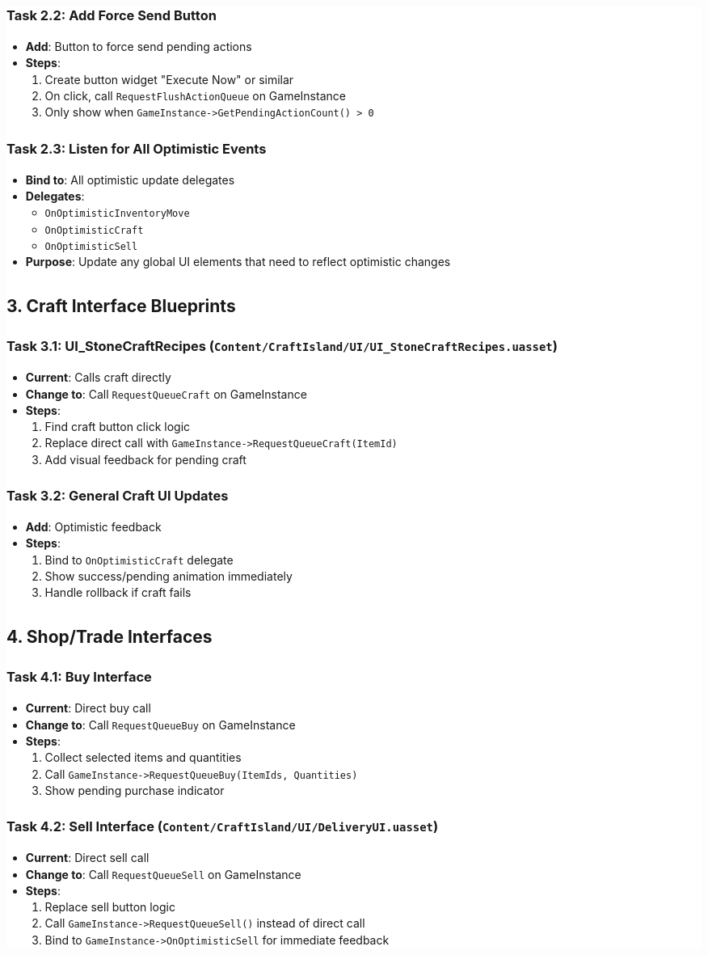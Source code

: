 ### Task 2.2: Add Force Send Button
- **Add**: Button to force send pending actions
- **Steps**:
  1. Create button widget "Execute Now" or similar
  2. On click, call `RequestFlushActionQueue` on GameInstance
  3. Only show when `GameInstance->GetPendingActionCount() > 0`

### Task 2.3: Listen for All Optimistic Events
- **Bind to**: All optimistic update delegates
- **Delegates**:
  - `OnOptimisticInventoryMove`
  - `OnOptimisticCraft`
  - `OnOptimisticSell`
- **Purpose**: Update any global UI elements that need to reflect optimistic changes

## 3. Craft Interface Blueprints

### Task 3.1: UI_StoneCraftRecipes (`Content/CraftIsland/UI/UI_StoneCraftRecipes.uasset`)
- **Current**: Calls craft directly
- **Change to**: Call `RequestQueueCraft` on GameInstance
- **Steps**:
  1. Find craft button click logic
  2. Replace direct call with `GameInstance->RequestQueueCraft(ItemId)`
  3. Add visual feedback for pending craft

### Task 3.2: General Craft UI Updates
- **Add**: Optimistic feedback
- **Steps**:
  1. Bind to `OnOptimisticCraft` delegate
  2. Show success/pending animation immediately
  3. Handle rollback if craft fails

## 4. Shop/Trade Interfaces

### Task 4.1: Buy Interface
- **Current**: Direct buy call
- **Change to**: Call `RequestQueueBuy` on GameInstance
- **Steps**:
  1. Collect selected items and quantities
  2. Call `GameInstance->RequestQueueBuy(ItemIds, Quantities)`
  3. Show pending purchase indicator

### Task 4.2: Sell Interface (`Content/CraftIsland/UI/DeliveryUI.uasset`)
- **Current**: Direct sell call
- **Change to**: Call `RequestQueueSell` on GameInstance
- **Steps**:
  1. Replace sell button logic
  2. Call `GameInstance->RequestQueueSell()` instead of direct call
  3. Bind to `GameInstance->OnOptimisticSell` for immediate feedback
